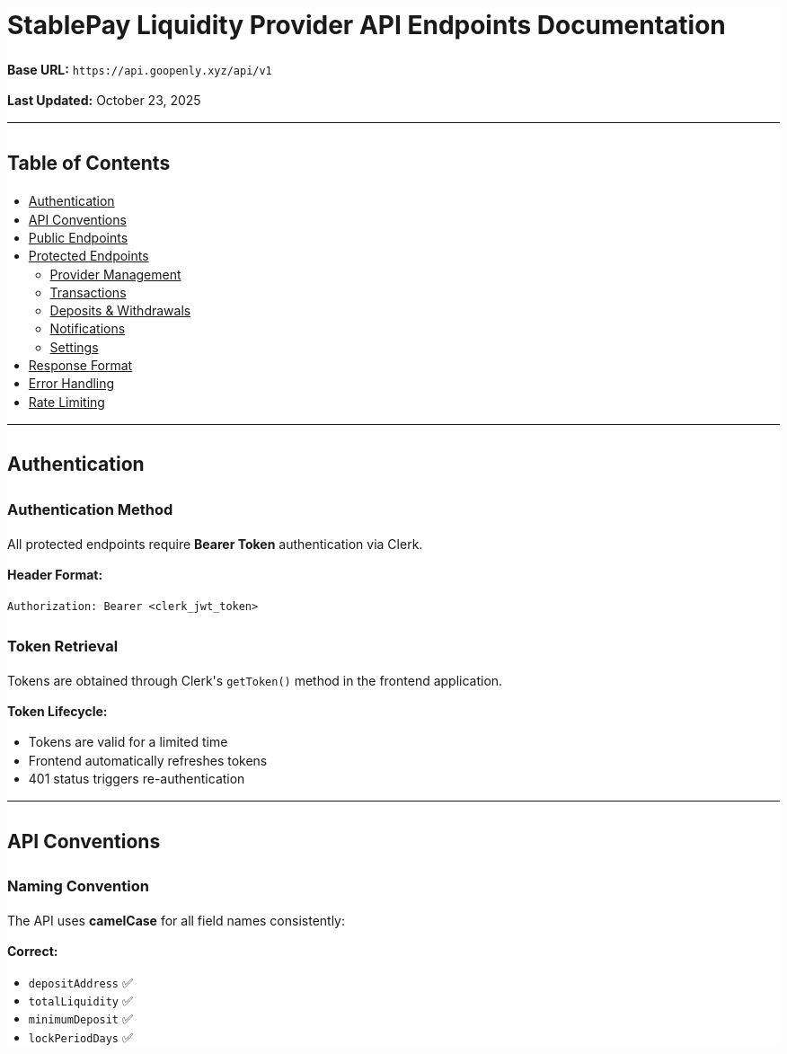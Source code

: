 # StablePay Liquidity Provider API Endpoints Documentation

**Base URL:** `https://api.goopenly.xyz/api/v1`

**Last Updated:** October 23, 2025

---

## Table of Contents
- [Authentication](#authentication)
- [API Conventions](#api-conventions)
- [Public Endpoints](#public-endpoints)
- [Protected Endpoints](#protected-endpoints)
  - [Provider Management](#provider-management)
  - [Transactions](#transactions)
  - [Deposits & Withdrawals](#deposits--withdrawals)
  - [Notifications](#notifications)
  - [Settings](#settings)
- [Response Format](#response-format)
- [Error Handling](#error-handling)
- [Rate Limiting](#rate-limiting)

---

## Authentication

### Authentication Method
All protected endpoints require **Bearer Token** authentication via Clerk.

**Header Format:**
```
Authorization: Bearer <clerk_jwt_token>
```

### Token Retrieval
Tokens are obtained through Clerk's `getToken()` method in the frontend application.

**Token Lifecycle:**
- Tokens are valid for a limited time
- Frontend automatically refreshes tokens
- 401 status triggers re-authentication

---

## API Conventions

### Naming Convention
The API uses **camelCase** for all field names consistently:

**Correct:**
- `depositAddress` ✅
- `totalLiquidity` ✅
- `minimumDeposit` ✅
- `lockPeriodDays` ✅
